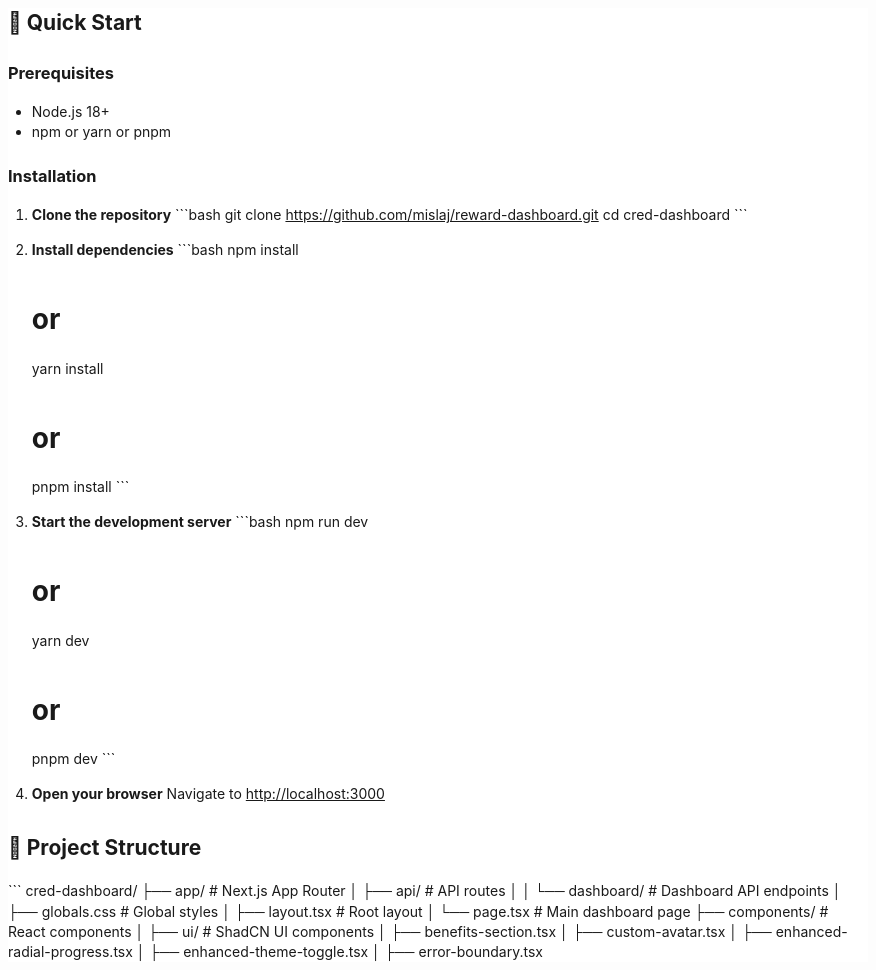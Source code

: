 ## 🚀 Quick Start

### Prerequisites

- Node.js 18+
- npm or yarn or pnpm

### Installation

1. **Clone the repository**
   \`\`\`bash
   git clone https://github.com/mislaj/reward-dashboard.git
   cd cred-dashboard
   \`\`\`

2. **Install dependencies**
   \`\`\`bash
   npm install

   # or

   yarn install

   # or

   pnpm install
   \`\`\`

3. **Start the development server**
   \`\`\`bash
   npm run dev

   # or

   yarn dev

   # or

   pnpm dev
   \`\`\`

4. **Open your browser**
   Navigate to [http://localhost:3000](http://localhost:3000)

## 📁 Project Structure

\`\`\`
cred-dashboard/
├── app/ # Next.js App Router
│ ├── api/ # API routes
│ │ └── dashboard/ # Dashboard API endpoints
│ ├── globals.css # Global styles
│ ├── layout.tsx # Root layout
│ └── page.tsx # Main dashboard page
├── components/ # React components
│ ├── ui/ # ShadCN UI components
│ ├── benefits-section.tsx
│ ├── custom-avatar.tsx
│ ├── enhanced-radial-progress.tsx
│ ├── enhanced-theme-toggle.tsx
│ ├── error-boundary.tsx